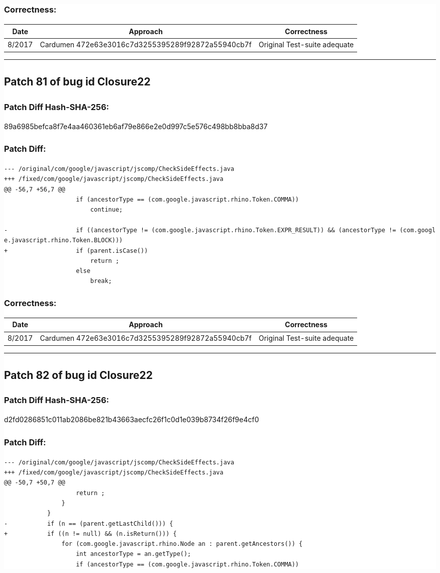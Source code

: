### Correctness:
Date|Approach|Correctness
------------ | ------------ | -------------
 8/2017 | Cardumen 472e63e3016c7d3255395289f92872a55940cb7f | Original Test-suite adequate

---
## Patch 81 of bug id Closure22
### Patch Diff Hash-SHA-256:

89a6985befca8f7e4aa460361eb6af79e866e2e0d997c5e576c498bb8bba8d37

### Patch Diff:
```
--- /original/com/google/javascript/jscomp/CheckSideEffects.java	
+++ /fixed/com/google/javascript/jscomp/CheckSideEffects.java	
@@ -56,7 +56,7 @@
 					if (ancestorType == (com.google.javascript.rhino.Token.COMMA))
 						continue;
 					
-					if ((ancestorType != (com.google.javascript.rhino.Token.EXPR_RESULT)) && (ancestorType != (com.google.javascript.rhino.Token.BLOCK)))
+					if (parent.isCase())
 						return ;
 					else
 						break;
```

### Correctness:
Date|Approach|Correctness
------------ | ------------ | -------------
 8/2017 | Cardumen 472e63e3016c7d3255395289f92872a55940cb7f | Original Test-suite adequate

---
## Patch 82 of bug id Closure22
### Patch Diff Hash-SHA-256:

d2fd0286851c011ab2086be821b43663aecfc26f1c0d1e039b8734f26f9e4cf0

### Patch Diff:
```
--- /original/com/google/javascript/jscomp/CheckSideEffects.java	
+++ /fixed/com/google/javascript/jscomp/CheckSideEffects.java	
@@ -50,7 +50,7 @@
 					return ;
 				}
 			}
-			if (n == (parent.getLastChild())) {
+			if ((n != null) && (n.isReturn())) {
 				for (com.google.javascript.rhino.Node an : parent.getAncestors()) {
 					int ancestorType = an.getType();
 					if (ancestorType == (com.google.javascript.rhino.Token.COMMA))
```
